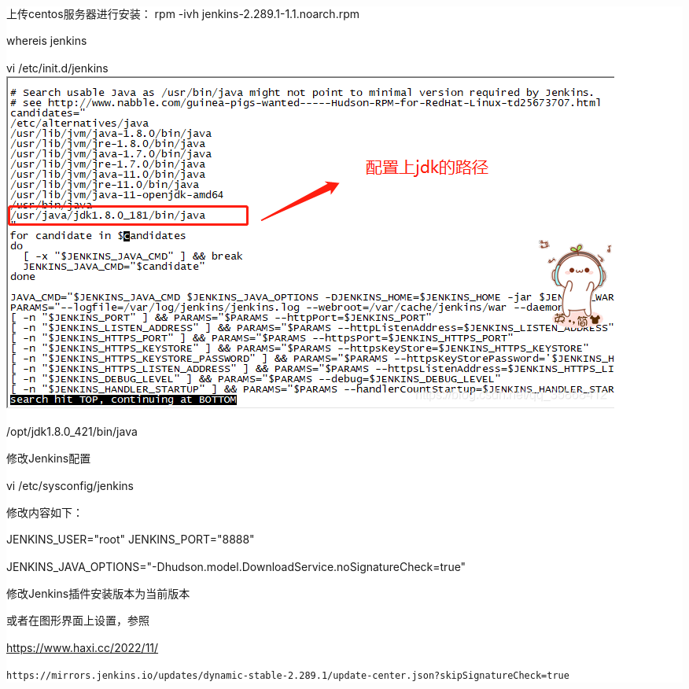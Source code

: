 





上传centos服务器进行安装：
rpm -ivh jenkins-2.289.1-1.1.noarch.rpm

whereis jenkins

vi /etc/init.d/jenkins
![img](0.rancher%E5%AE%B9%E5%99%A8%E7%BC%96%E6%8E%92%E7%B3%BB%E7%BB%9F%E7%A7%81%E4%BA%BA%E5%A4%8D%E5%88%BB%E7%89%88.assets/20190423170400340.png)

/opt/jdk1.8.0_421/bin/java



修改Jenkins配置

vi /etc/sysconfig/jenkins

修改内容如下：

JENKINS_USER="root"
JENKINS_PORT="8888"

JENKINS_JAVA_OPTIONS="-Dhudson.model.DownloadService.noSignatureCheck=true"

修改Jenkins插件安装版本为当前版本

或者在图形界面上设置，参照

https://www.haxi.cc/2022/11/



```
https://mirrors.jenkins.io/updates/dynamic-stable-2.289.1/update-center.json?skipSignatureCheck=true
```

